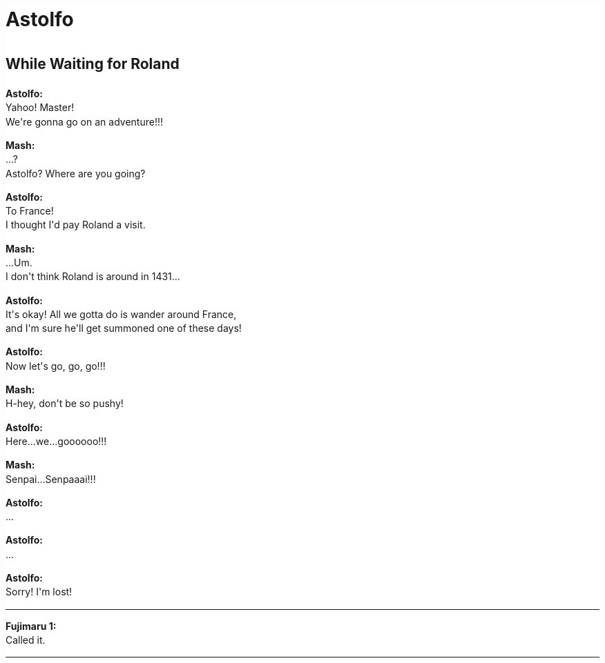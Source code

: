# Astolfo  
  
## While Waiting for Roland  
  
**Astolfo:**   
Yahoo! Master!  
We're gonna go on an adventure!!!  
  
   
**Mash:**   
...?  
Astolfo? Where are you going?  
  
   
**Astolfo:**   
To France!  
I thought I'd pay Roland a visit.  
  
   
**Mash:**   
...Um.  
I don't think Roland is around in 1431...  
  
   
**Astolfo:**   
It's okay! All we gotta do is wander around France,  
and I'm sure he'll get summoned one of these days!  
  
   
**Astolfo:**   
Now let's go, go, go!!!  
  
   
**Mash:**   
H-hey, don't be so pushy!  
  
   
**Astolfo:**   
Here...we...goooooo!!!  
  
   
**Mash:**   
Senpai...Senpaaai!!!  
  
   
**Astolfo:**   
...  
  
   
**Astolfo:**   
...  
  
   
**Astolfo:**   
Sorry! I'm lost!  
  
   
  
---  
  
**Fujimaru 1:**   
Called it.  
  
---  